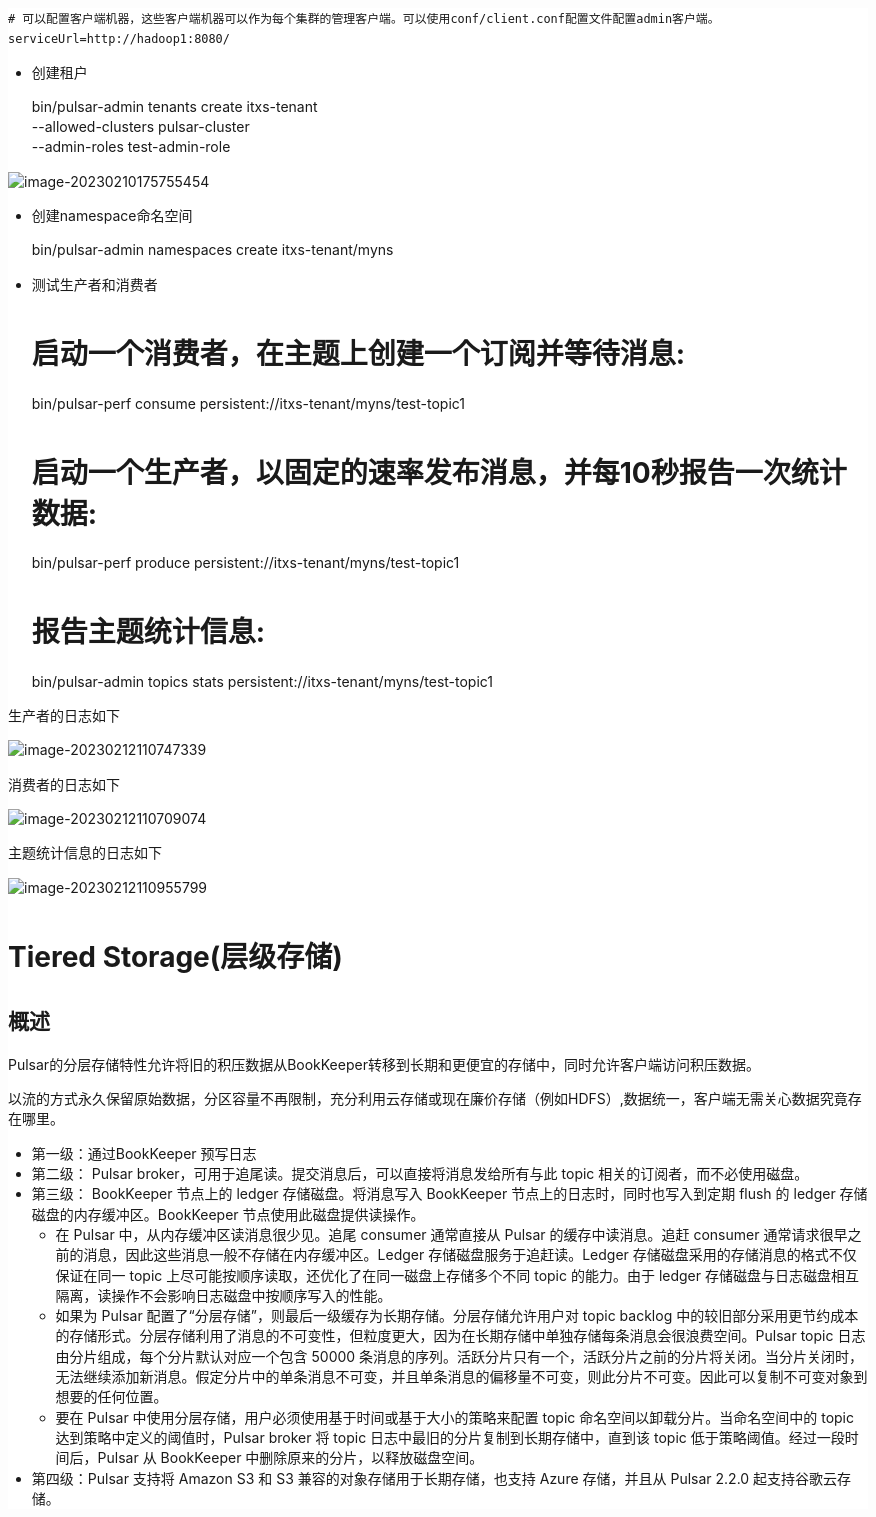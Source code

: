     # 可以配置客户端机器，这些客户端机器可以作为每个集群的管理客户端。可以使用conf/client.conf配置文件配置admin客户端。
    serviceUrl=http://hadoop1:8080/
    

*   创建租户

    bin/pulsar-admin tenants create itxs-tenant \
    --allowed-clusters pulsar-cluster \
    --admin-roles test-admin-role
    

![image-20230210175755454](https://img-blog.csdnimg.cn/img_convert/24227fce4d5283d3282c9b241dffd621.png)

*   创建namespace命名空间

    bin/pulsar-admin namespaces create itxs-tenant/myns
    

*   测试生产者和消费者

    # 启动一个消费者，在主题上创建一个订阅并等待消息:
    bin/pulsar-perf consume persistent://itxs-tenant/myns/test-topic1
    # 启动一个生产者，以固定的速率发布消息，并每10秒报告一次统计数据:
    bin/pulsar-perf produce persistent://itxs-tenant/myns/test-topic1
    # 报告主题统计信息:
    bin/pulsar-admin topics stats persistent://itxs-tenant/myns/test-topic1
    

生产者的日志如下

![image-20230212110747339](https://img-blog.csdnimg.cn/img_convert/3af10384717a94bca44e9e3013e4f7f1.png)

消费者的日志如下

![image-20230212110709074](https://img-blog.csdnimg.cn/img_convert/19ec9096dee81b78005e681f2a74e56f.png)

主题统计信息的日志如下

![image-20230212110955799](https://img-blog.csdnimg.cn/img_convert/d14d6e0ff3525f5eaa16c033f3d5a921.png)

Tiered Storage(层级存储)
====================

概述
--

Pulsar的分层存储特性允许将旧的积压数据从BookKeeper转移到长期和更便宜的存储中，同时允许客户端访问积压数据。

以流的方式永久保留原始数据，分区容量不再限制，充分利用云存储或现在廉价存储（例如HDFS）,数据统一，客户端无需关心数据究竟存在哪里。

*   第一级：通过BookKeeper 预写日志
*   第二级： Pulsar broker，可用于追尾读。提交消息后，可以直接将消息发给所有与此 topic 相关的订阅者，而不必使用磁盘。
*   第三级： BookKeeper 节点上的 ledger 存储磁盘。将消息写入 BookKeeper 节点上的日志时，同时也写入到定期 flush 的 ledger 存储磁盘的内存缓冲区。BookKeeper 节点使用此磁盘提供读操作。
    *   在 Pulsar 中，从内存缓冲区读消息很少见。追尾 consumer 通常直接从 Pulsar 的缓存中读消息。追赶 consumer 通常请求很早之前的消息，因此这些消息一般不存储在内存缓冲区。Ledger 存储磁盘服务于追赶读。Ledger 存储磁盘采用的存储消息的格式不仅保证在同一 topic 上尽可能按顺序读取，还优化了在同一磁盘上存储多个不同 topic 的能力。由于 ledger 存储磁盘与日志磁盘相互隔离，读操作不会影响日志磁盘中按顺序写入的性能。
    *   如果为 Pulsar 配置了“分层存储”，则最后一级缓存为长期存储。分层存储允许用户对 topic backlog 中的较旧部分采用更节约成本的存储形式。分层存储利用了消息的不可变性，但粒度更大，因为在长期存储中单独存储每条消息会很浪费空间。Pulsar topic 日志由分片组成，每个分片默认对应一个包含 50000 条消息的序列。活跃分片只有一个，活跃分片之前的分片将关闭。当分片关闭时，无法继续添加新消息。假定分片中的单条消息不可变，并且单条消息的偏移量不可变，则此分片不可变。因此可以复制不可变对象到想要的任何位置。
    *   要在 Pulsar 中使用分层存储，用户必须使用基于时间或基于大小的策略来配置 topic 命名空间以卸载分片。当命名空间中的 topic 达到策略中定义的阈值时，Pulsar broker 将 topic 日志中最旧的分片复制到长期存储中，直到该 topic 低于策略阈值。经过一段时间后，Pulsar 从 BookKeeper 中删除原来的分片，以释放磁盘空间。
*   第四级：Pulsar 支持将 Amazon S3 和 S3 兼容的对象存储用于长期存储，也支持 Azure 存储，并且从 Pulsar 2.2.0 起支持谷歌云存储。
